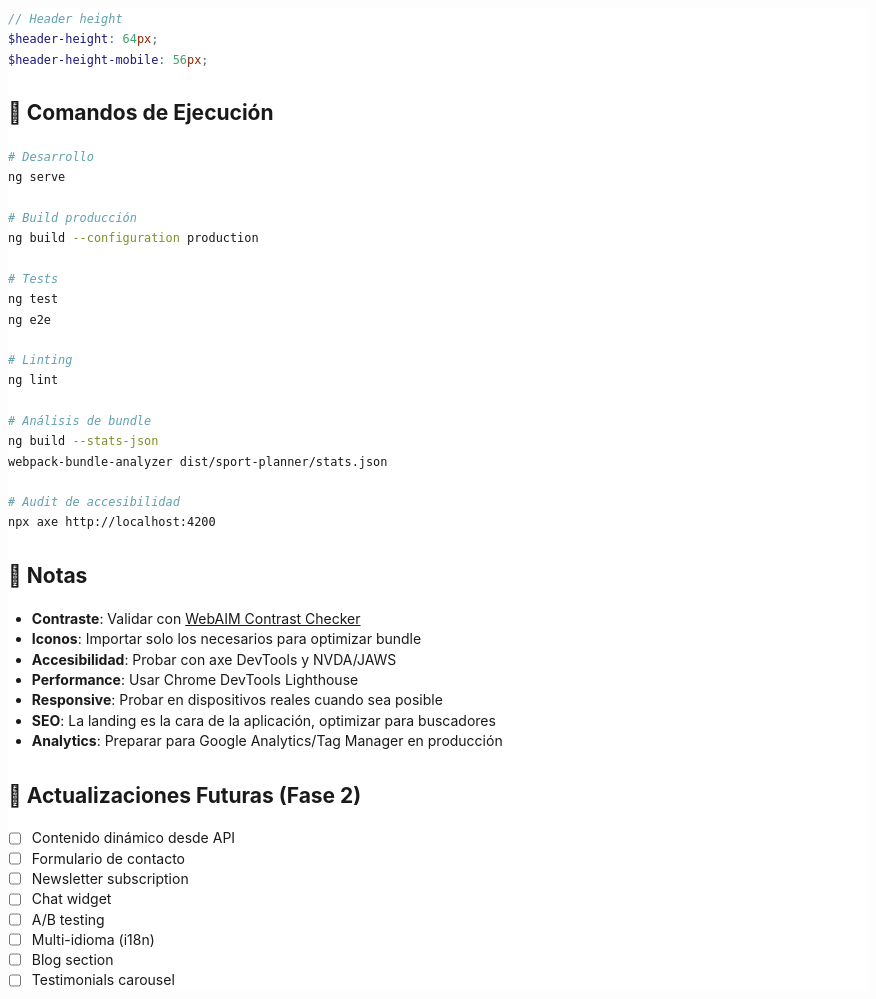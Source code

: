 ```scss
// Header height
$header-height: 64px;
$header-height-mobile: 56px;
```

## 🚀 Comandos de Ejecución
```bash
# Desarrollo
ng serve

# Build producción
ng build --configuration production

# Tests
ng test
ng e2e

# Linting
ng lint

# Análisis de bundle
ng build --stats-json
webpack-bundle-analyzer dist/sport-planner/stats.json

# Audit de accesibilidad
npx axe http://localhost:4200
```

## 📝 Notas
- **Contraste**: Validar con [WebAIM Contrast Checker](https://webaim.org/resources/contrastchecker/)
- **Iconos**: Importar solo los necesarios para optimizar bundle
- **Accesibilidad**: Probar con axe DevTools y NVDA/JAWS
- **Performance**: Usar Chrome DevTools Lighthouse
- **Responsive**: Probar en dispositivos reales cuando sea posible
- **SEO**: La landing es la cara de la aplicación, optimizar para buscadores
- **Analytics**: Preparar para Google Analytics/Tag Manager en producción

## 🔄 Actualizaciones Futuras (Fase 2)
- [ ] Contenido dinámico desde API
- [ ] Formulario de contacto
- [ ] Newsletter subscription
- [ ] Chat widget
- [ ] A/B testing
- [ ] Multi-idioma (i18n)
- [ ] Blog section
- [ ] Testimonials carousel